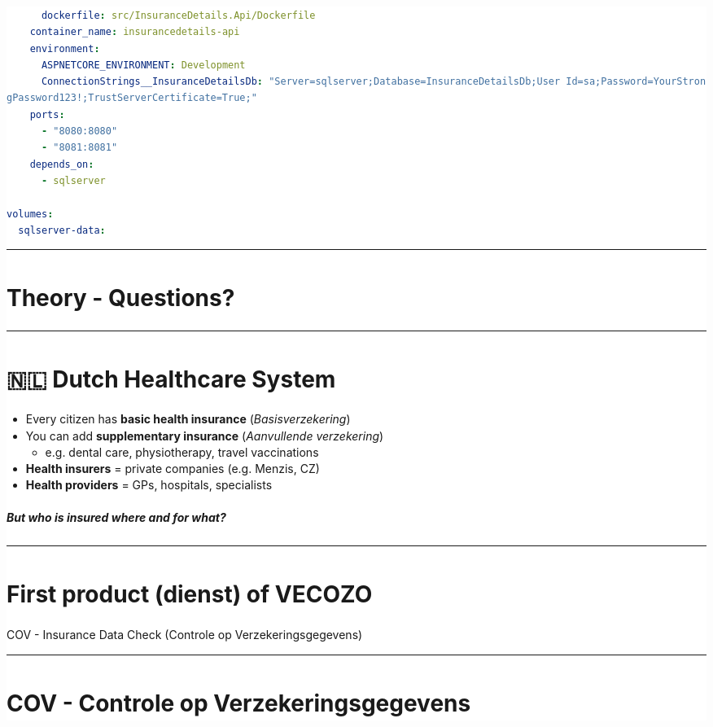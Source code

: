 ```yml
      dockerfile: src/InsuranceDetails.Api/Dockerfile
    container_name: insurancedetails-api
    environment:
      ASPNETCORE_ENVIRONMENT: Development
      ConnectionStrings__InsuranceDetailsDb: "Server=sqlserver;Database=InsuranceDetailsDb;User Id=sa;Password=YourStrongPassword123!;TrustServerCertificate=True;"
    ports:
      - "8080:8080"
      - "8081:8081"
    depends_on:
      - sqlserver

volumes:
  sqlserver-data:
```

---

# Theory - Questions?

---

# 🇳🇱 Dutch Healthcare System

- Every citizen has **basic health insurance** (*Basisverzekering*)
- You can add **supplementary insurance** (*Aanvullende verzekering*)
  - e.g. dental care, physiotherapy, travel vaccinations
- **Health insurers** = private companies (e.g. Menzis, CZ)
- **Health providers** = GPs, hospitals, specialists


##### But who is insured where and for what?

---

# First product (dienst) of VECOZO
COV - Insurance Data Check (Controle op Verzekeringsgegevens)

---

# COV - Controle op Verzekeringsgegevens

